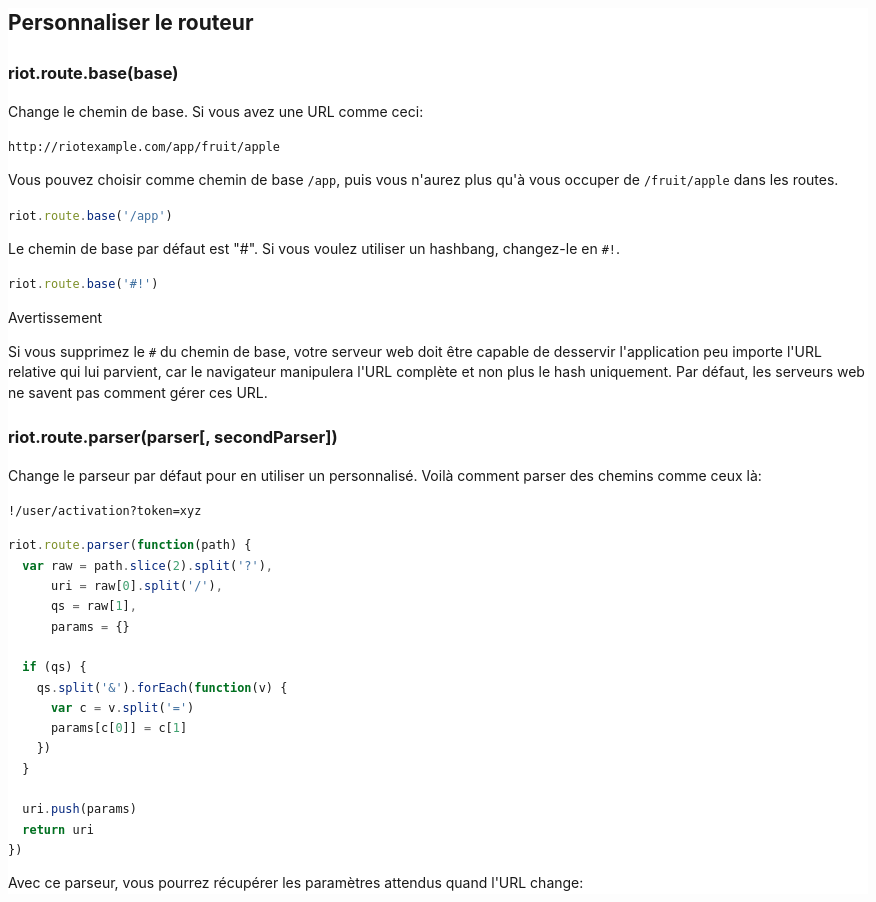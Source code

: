 ## Personnaliser le routeur

### riot.route.base(base)

Change le chemin de base. Si vous avez une URL comme ceci:

`http://riotexample.com/app/fruit/apple`

Vous pouvez choisir comme chemin de base `/app`, puis vous n'aurez plus qu'à vous occuper de `/fruit/apple` dans les routes.

```javascript
riot.route.base('/app')
```

Le chemin de base par défaut est "#". Si vous voulez utiliser un hashbang, changez-le en `#!`.

```javascript
riot.route.base('#!')
```

<span class="tag red">Avertissement</span>

Si vous supprimez le `#` du chemin de base, votre serveur web doit être capable de desservir l'application peu importe l'URL relative qui lui parvient, car le navigateur manipulera l'URL complète et non plus le hash uniquement. Par défaut, les serveurs web ne savent pas comment gérer ces URL.



### riot.route.parser(parser[, secondParser])

Change le parseur par défaut pour en utiliser un personnalisé. Voilà comment parser des chemins comme ceux là:

`!/user/activation?token=xyz`

```javascript
riot.route.parser(function(path) {
  var raw = path.slice(2).split('?'),
      uri = raw[0].split('/'),
      qs = raw[1],
      params = {}

  if (qs) {
    qs.split('&').forEach(function(v) {
      var c = v.split('=')
      params[c[0]] = c[1]
    })
  }

  uri.push(params)
  return uri
})
```

Avec ce parseur, vous pourrez récupérer les paramètres attendus quand l'URL change:
